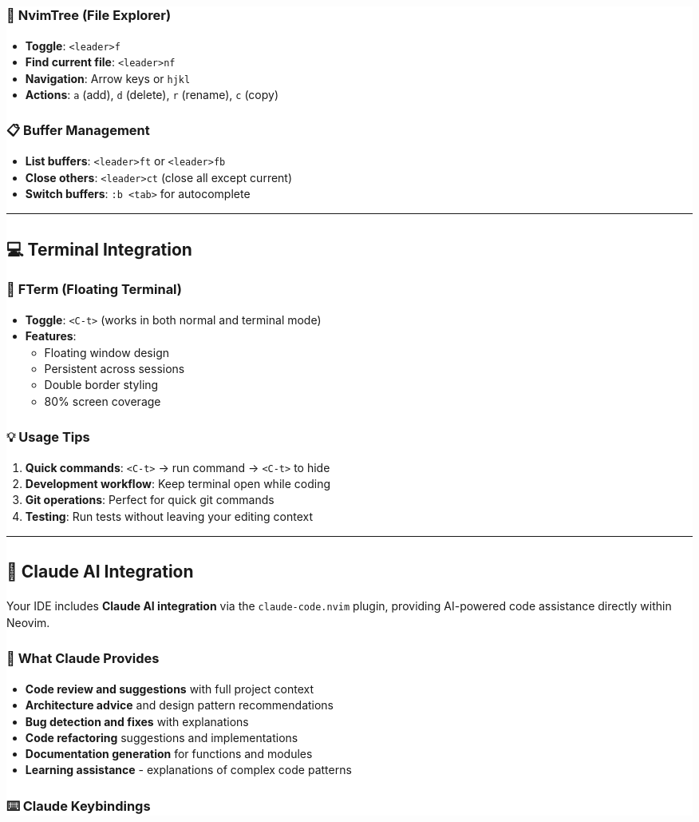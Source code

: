 ### 🌳 **NvimTree (File Explorer)**

- **Toggle**: `<leader>f`
- **Find current file**: `<leader>nf`
- **Navigation**: Arrow keys or `hjkl`
- **Actions**: `a` (add), `d` (delete), `r` (rename), `c` (copy)

### 📋 **Buffer Management**

- **List buffers**: `<leader>ft` or `<leader>fb`
- **Close others**: `<leader>ct` (close all except current)
- **Switch buffers**: `:b <tab>` for autocomplete

---

## 💻 Terminal Integration

### 🔄 **FTerm (Floating Terminal)**

- **Toggle**: `<C-t>` (works in both normal and terminal mode)
- **Features**:
  - Floating window design
  - Persistent across sessions
  - Double border styling
  - 80% screen coverage

### 💡 **Usage Tips**

1. **Quick commands**: `<C-t>` → run command → `<C-t>` to hide
2. **Development workflow**: Keep terminal open while coding
3. **Git operations**: Perfect for quick git commands
4. **Testing**: Run tests without leaving your editing context

---

## 🤖 Claude AI Integration

Your IDE includes **Claude AI integration** via the `claude-code.nvim` plugin, providing AI-powered code assistance directly within Neovim.

### 🎯 **What Claude Provides**

- **Code review and suggestions** with full project context
- **Architecture advice** and design pattern recommendations  
- **Bug detection and fixes** with explanations
- **Code refactoring** suggestions and implementations
- **Documentation generation** for functions and modules
- **Learning assistance** - explanations of complex code patterns

### ⌨️ **Claude Keybindings**
